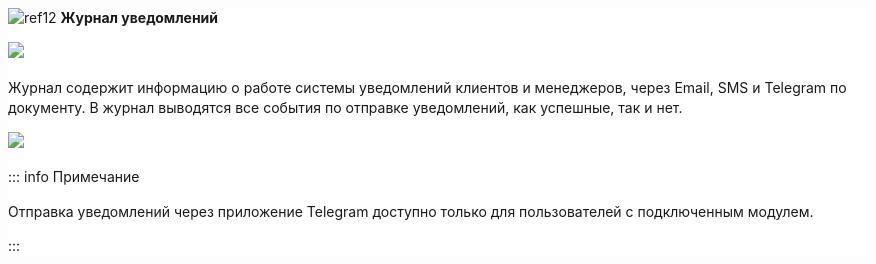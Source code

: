 ![ref12](Aspose.Words.83ab1c44-6b28-430a-a5f2-4d9e6ba1abd4.028.png) **Журнал уведомлений**

![](Aspose.Words.83ab1c44-6b28-430a-a5f2-4d9e6ba1abd4.610.png)

Журнал содержит информацию о работе системы уведомлений клиентов и менеджеров, через Email, SMS и Telegram по документу. В журнал выводятся все события по отправке уведомлений, как успешные, так и нет.

![](Aspose.Words.83ab1c44-6b28-430a-a5f2-4d9e6ba1abd4.611.png)

::: info Примечание

Отправка уведомлений через приложение Telegram доступно только для пользователей с подключенным модулем.

:::